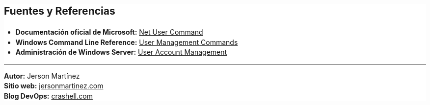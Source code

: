 ## Fuentes y Referencias

- **Documentación oficial de Microsoft:** [Net User Command](https://docs.microsoft.com/en-us/windows-server/administration/windows-commands/net-user)
- **Windows Command Line Reference:** [User Management Commands](https://docs.microsoft.com/en-us/windows-server/administration/windows-commands/windows-commands)
- **Administración de Windows Server:** [User Account Management](https://docs.microsoft.com/en-us/windows-server/administration/)

---

**Autor:** Jerson Martínez  
**Sitio web:** [jersonmartinez.com](https://jersonmartinez.com)  
**Blog DevOps:** [crashell.com](https://crashell.com) 